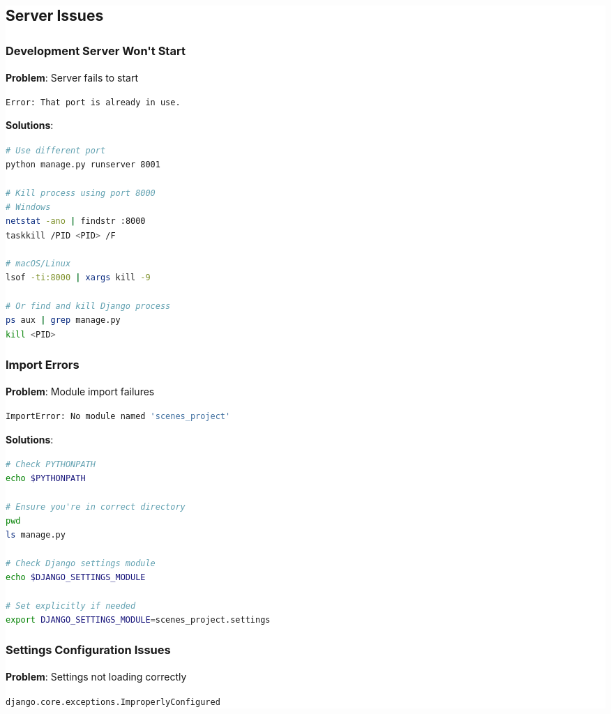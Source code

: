 ## Server Issues

### Development Server Won't Start

**Problem**: Server fails to start
```bash
Error: That port is already in use.
```

**Solutions**:
```bash
# Use different port
python manage.py runserver 8001

# Kill process using port 8000
# Windows
netstat -ano | findstr :8000
taskkill /PID <PID> /F

# macOS/Linux
lsof -ti:8000 | xargs kill -9

# Or find and kill Django process
ps aux | grep manage.py
kill <PID>
```

### Import Errors

**Problem**: Module import failures
```bash
ImportError: No module named 'scenes_project'
```

**Solutions**:
```bash
# Check PYTHONPATH
echo $PYTHONPATH

# Ensure you're in correct directory
pwd
ls manage.py

# Check Django settings module
echo $DJANGO_SETTINGS_MODULE

# Set explicitly if needed
export DJANGO_SETTINGS_MODULE=scenes_project.settings
```

### Settings Configuration Issues

**Problem**: Settings not loading correctly
```bash
django.core.exceptions.ImproperlyConfigured
```
